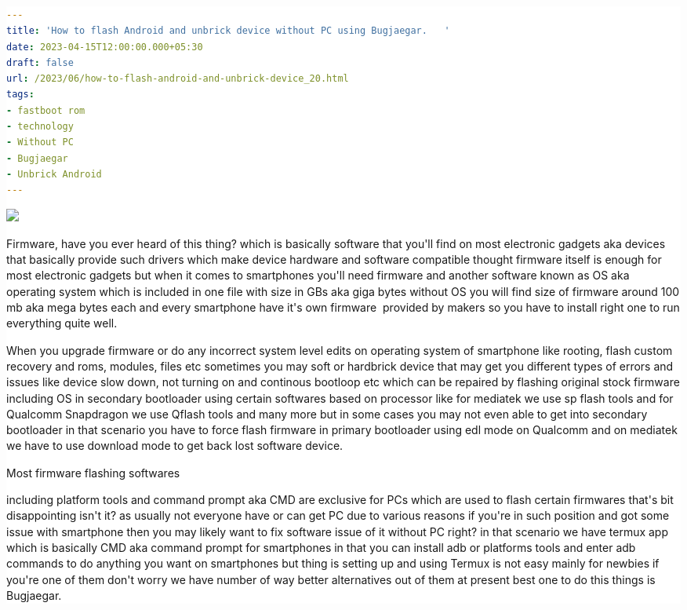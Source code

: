 ```yaml
---
title: 'How to flash Android and unbrick device without PC using Bugjaegar.   '
date: 2023-04-15T12:00:00.000+05:30
draft: false
url: /2023/06/how-to-flash-android-and-unbrick-device_20.html
tags: 
- fastboot rom
- technology
- Without PC
- Bugjaegar
- Unbrick Android
---
```


[![](https://blogger.googleusercontent.com/img/a/AVvXsEghNMNMpAxFjR8yx-gMyqxdDP4kIkn9FMgUicyuQB39Jwx-kG6_xFjz9eta-nCyMqfvYhnF9U3Fc4P5vGRSPKQFHTPr89bKErLSZoqFfNT2vgyBI7fXpkgI6cS-P7DvfPooFX_wH0shzpu-Io-UV860VZqY4i0Mii5fJxxvKIFrxpgb3FX8xXq26LZA5g)](https://blogger.googleusercontent.com/img/a/AVvXsEghNMNMpAxFjR8yx-gMyqxdDP4kIkn9FMgUicyuQB39Jwx-kG6_xFjz9eta-nCyMqfvYhnF9U3Fc4P5vGRSPKQFHTPr89bKErLSZoqFfNT2vgyBI7fXpkgI6cS-P7DvfPooFX_wH0shzpu-Io-UV860VZqY4i0Mii5fJxxvKIFrxpgb3FX8xXq26LZA5g)

  

Firmware, have you ever heard of this thing? which is basically software that you'll find on most electronic gadgets aka devices that basically provide such drivers which make device hardware and software compatible thought firmware itself is enough for most electronic gadgets but when it comes to smartphones you'll need firmware and another software known as OS aka operating system which is included in one file with size in GBs aka giga bytes without OS you will find size of firmware around 100 mb aka mega bytes each and every smartphone have it's own firmware  provided by makers so you have to install right one to run everything quite well.

  

When you upgrade firmware or do any incorrect system level edits on operating system of smartphone like rooting, flash custom recovery and roms, modules, files etc sometimes you may soft or hardbrick device that may get you different types of errors and issues like device slow down, not turning on and continous bootloop etc which can be repaired by flashing original stock firmware including OS in secondary bootloader using certain softwares based on processor like for mediatek we use sp flash tools and for Qualcomm Snapdragon we use Qflash tools and many more but in some cases you may not even able to get into secondary bootloader in that scenario you have to force flash firmware in primary bootloader using edl mode on Qualcomm and on mediatek we have to use download mode to get back lost software device.

  

Most firmware flashing softwares 

including platform tools and command prompt aka CMD are exclusive for PCs which are used to flash certain firmwares that's bit disappointing isn't it? as usually not everyone have or can get PC due to various reasons if you're in such position and got some issue with smartphone then you may likely want to fix software issue of it without PC right? in that scenario we have termux app which is basically CMD aka command prompt for smartphones in that you can install adb or platforms tools and enter adb commands to do anything you want on smartphones but thing is setting up and using Termux is not easy mainly for newbies if you're one of them don't worry we have number of way better alternatives out of them at present best one to do this things is Bugjaegar.  
